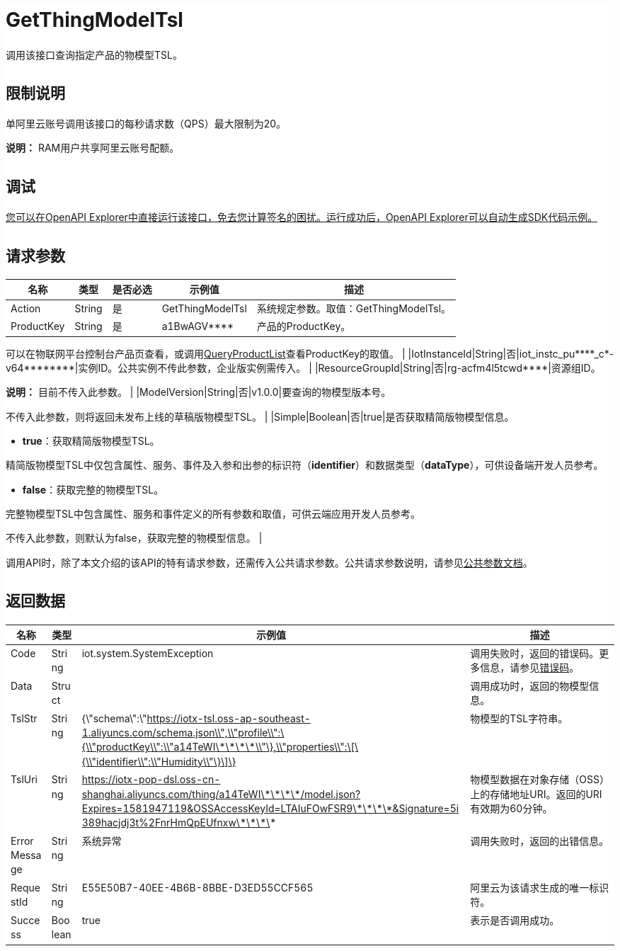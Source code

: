 # GetThingModelTsl

调用该接口查询指定产品的物模型TSL。

## 限制说明

单阿里云账号调用该接口的每秒请求数（QPS）最大限制为20。

**说明：** RAM用户共享阿里云账号配额。

## 调试

[您可以在OpenAPI Explorer中直接运行该接口，免去您计算签名的困扰。运行成功后，OpenAPI Explorer可以自动生成SDK代码示例。](https://api.aliyun.com/#product=Iot&api=GetThingModelTsl&type=RPC&version=2018-01-20)

## 请求参数

|名称|类型|是否必选|示例值|描述|
|--|--|----|---|--|
|Action|String|是|GetThingModelTsl|系统规定参数。取值：GetThingModelTsl。 |
|ProductKey|String|是|a1BwAGV\*\*\*\*|产品的ProductKey。

 可以在物联网平台控制台产品页查看，或调用[QueryProductList](~~69271~~)查看ProductKey的取值。 |
|IotInstanceId|String|否|iot\_instc\_pu\*\*\*\*\_c\*-v64\*\*\*\*\*\*\*\*|实例ID。公共实例不传此参数，企业版实例需传入。 |
|ResourceGroupId|String|否|rg-acfm4l5tcwd\*\*\*\*|资源组ID。

 **说明：** 目前不传入此参数。 |
|ModelVersion|String|否|v1.0.0|要查询的物模型版本号。

 不传入此参数，则将返回未发布上线的草稿版物模型TSL。 |
|Simple|Boolean|否|true|是否获取精简版物模型信息。

 -   **true**：获取精简版物模型TSL。

精简版物模型TSL中仅包含属性、服务、事件及入参和出参的标识符（**identifier**）和数据类型（**dataType**），可供设备端开发人员参考。

-   **false**：获取完整的物模型TSL。

完整物模型TSL中包含属性、服务和事件定义的所有参数和取值，可供云端应用开发人员参考。


 不传入此参数，则默认为false，获取完整的物模型信息。 |

调用API时，除了本文介绍的该API的特有请求参数，还需传入公共请求参数。公共请求参数说明，请参见[公共参数文档](~~30561~~)。

## 返回数据

|名称|类型|示例值|描述|
|--|--|---|--|
|Code|String|iot.system.SystemException|调用失败时，返回的错误码。更多信息，请参见[错误码](~~87387~~)。 |
|Data|Struct| |调用成功时，返回的物模型信息。 |
|TslStr|String|\{\\"schema\\":\\"https://iotx-tsl.oss-ap-southeast-1.aliyuncs.com/schema.json\\",\\"profile\\":\{\\"productKey\\":\\"a14TeWI\*\*\*\*\\"\},\\"properties\\":\[\{\\"identifier\\":\\"Humidity\\"\}\]\}|物模型的TSL字符串。 |
|TslUri|String|https://iotx-pop-dsl.oss-cn-shanghai.aliyuncs.com/thing/a14TeWI\*\*\*\*/model.json?Expires=1581947119&OSSAccessKeyId=LTAIuFOwFSR9\*\*\*\*&Signature=5i389hacjdj3t%2FnrHmQpEUfnxw\*\*\*\*|物模型数据在对象存储（OSS）上的存储地址URI。返回的URI有效期为60分钟。 |
|ErrorMessage|String|系统异常|调用失败时，返回的出错信息。 |
|RequestId|String|E55E50B7-40EE-4B6B-8BBE-D3ED55CCF565|阿里云为该请求生成的唯一标识符。 |
|Success|Boolean|true|表示是否调用成功。
